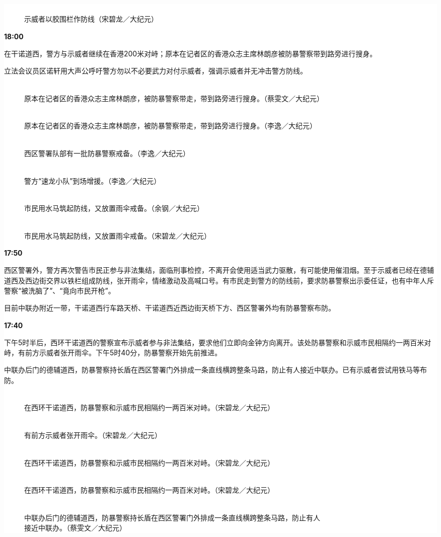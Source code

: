 <figure id="attachment_11414583" style="width: 600px" class="wp-caption aligncenter"><a href="http://i.epochtimes.com/assets/uploads/2019/07/1907280647141366.jpg"><img class="size-large wp-image-11414583" title="" src="http://i.epochtimes.com/assets/uploads/2019/07/1907280647141366-600x399.jpg" alt="" width="600" b="399" /></a><figcaption class="wp-caption-text">示威者以胶围栏作防线（宋碧龙／大纪元）</figcaption></figure>
<p><strong>18:00</strong></p>
<p>在干诺道西，警方与示威者继续在香港200米对峙；原本在记者区的香港众志主席林朗彦被防暴警察带到路旁进行搜身。</p>
<p>立法会议员区诺轩用大声公呼吁警方勿以不必要武力对付示威者，强调示威者并无冲击警方防线。</p>
<figure id="attachment_11414531" style="width: 600px" class="wp-caption aligncenter"><a href="http://i.epochtimes.com/assets/uploads/2019/07/1907280611591366.jpg"><img class="size-large wp-image-11414531" title="" src="http://i.epochtimes.com/assets/uploads/2019/07/1907280611591366-600x450.jpg" alt="" width="600" b="450" /></a><figcaption class="wp-caption-text">原本在记者区的香港众志主席林朗彦，被防暴警察带走，带到路旁进行搜身。（蔡雯文／大纪元）</figcaption></figure>
<figure id="attachment_11414533" style="width: 600px" class="wp-caption aligncenter"><a href="http://i.epochtimes.com/assets/uploads/2019/07/1907280612021366.jpg"><img class="size-large wp-image-11414533" title="" src="http://i.epochtimes.com/assets/uploads/2019/07/1907280612021366-600x450.jpg" alt="" width="600" b="450" /></a><figcaption class="wp-caption-text">原本在记者区的香港众志主席林朗彦，被防暴警察带走，带到路旁进行搜身。（李逸／大纪元）</figcaption></figure>
<figure id="attachment_11414534" style="width: 600px" class="wp-caption aligncenter"><a href="http://i.epochtimes.com/assets/uploads/2019/07/1907280612051366.jpg"><img class="size-large wp-image-11414534" title="" src="http://i.epochtimes.com/assets/uploads/2019/07/1907280612051366-600x450.jpg" alt="" width="600" b="450" /></a><figcaption class="wp-caption-text">西区警署队部有一批防暴警察戒备。（李逸／大纪元）</figcaption></figure>
<figure id="attachment_11414535" style="width: 600px" class="wp-caption aligncenter"><a href="http://i.epochtimes.com/assets/uploads/2019/07/1907280612111366.jpg"><img class="size-large wp-image-11414535" title="" src="http://i.epochtimes.com/assets/uploads/2019/07/1907280612111366-600x450.jpg" alt="" width="600" b="450" /></a><figcaption class="wp-caption-text">警方“速龙小队”到场增援。（李逸／大纪元）</figcaption></figure>
<figure id="attachment_11414536" style="width: 600px" class="wp-caption aligncenter"><a href="http://i.epochtimes.com/assets/uploads/2019/07/1907280612081366.jpg"><img class="size-large wp-image-11414536" title="" src="http://i.epochtimes.com/assets/uploads/2019/07/1907280612081366-600x450.jpg" alt="" width="600" b="450" /></a><figcaption class="wp-caption-text">市民用水马筑起防线，又放置雨伞戒备。（余钢／大纪元）</figcaption></figure>
<figure id="attachment_11414537" style="width: 600px" class="wp-caption aligncenter"><a href="http://i.epochtimes.com/assets/uploads/2019/07/1907280615181366.jpg"><img class="size-large wp-image-11414537" title="" src="http://i.epochtimes.com/assets/uploads/2019/07/1907280615181366-600x399.jpg" alt="" width="600" b="399" /></a><figcaption class="wp-caption-text">市民用水马筑起防线，又放置雨伞戒备。（宋碧龙／大纪元）</figcaption></figure>
<p><strong>17:50</strong></p>
<p>西区警署外，警方再次警告市民正参与非法集结，面临刑事检控，不离开会使用适当武力驱散，有可能使用催泪烟。至于示威者已经在德辅道西及西边街交界以铁栏组成防线，张开雨伞，情绪激动及高喊口号。有市民走到警方的防线前，要求防暴警察出示委任证，也有中年人斥警察“被洗脑了”、“竟向市民开枪”。</p>
<p>目前中联办附近一带，干诺道西行车路天桥、干诺道西近西边街天桥下方、西区警署外均有防暴警察布防。</p>
<p><strong>17:40</strong></p>
<p>下午5时半后，西环干诺道西的警察宣布示威者参与非法集结，要求他们立即向金钟方向离开。该处防暴警察和示威市民相隔约一两百米对峙，有前方示威者张开雨伞。下午5时40分，防暴警察开始先前推进。</p>
<p>中联办后门的德辅道西，防暴警察持长盾在西区警署门外排成一条直线横跨整条马路，防止有人接近中联办。已有示威者尝试用铁马等布防。</p>
<figure id="attachment_11414499" style="width: 600px" class="wp-caption aligncenter"><a href="http://i.epochtimes.com/assets/uploads/2019/07/1907280546201366.jpg"><img class="size-large wp-image-11414499" title="" src="http://i.epochtimes.com/assets/uploads/2019/07/1907280546201366-600x399.jpg" alt="" width="600" b="399" /></a><figcaption class="wp-caption-text">在西环干诺道西，防暴警察和示威市民相隔约一两百米对峙。（宋碧龙／大纪元）</figcaption></figure>
<figure id="attachment_11414501" style="width: 600px" class="wp-caption aligncenter"><a href="http://i.epochtimes.com/assets/uploads/2019/07/1907280546241366.jpg"><img class="size-large wp-image-11414501" title="" src="http://i.epochtimes.com/assets/uploads/2019/07/1907280546241366-600x399.jpg" alt="" width="600" b="399" /></a><figcaption class="wp-caption-text">有前方示威者张开雨伞。（宋碧龙／大纪元）</figcaption></figure>
<figure id="attachment_11414505" style="width: 600px" class="wp-caption aligncenter"><a href="http://i.epochtimes.com/assets/uploads/2019/07/1907280546261366.jpg"><img class="size-large wp-image-11414505" title="" src="http://i.epochtimes.com/assets/uploads/2019/07/1907280546261366-600x399.jpg" alt="" width="600" b="399" /></a><figcaption class="wp-caption-text">在西环干诺道西，防暴警察和示威市民相隔约一两百米对峙。（宋碧龙／大纪元）</figcaption></figure>
<figure id="attachment_11414508" style="width: 600px" class="wp-caption aligncenter"><a href="http://i.epochtimes.com/assets/uploads/2019/07/1907280546291366.jpg"><img class="size-large wp-image-11414508" title="" src="http://i.epochtimes.com/assets/uploads/2019/07/1907280546291366-600x399.jpg" alt="" width="600" b="399" /></a><figcaption class="wp-caption-text">在西环干诺道西，防暴警察和示威市民相隔约一两百米对峙。（宋碧龙／大纪元）</figcaption></figure>
<figure id="attachment_11414510" style="width: 600px" class="wp-caption aligncenter"><a href="http://i.epochtimes.com/assets/uploads/2019/07/1907280547251366.jpg"><img class="size-large wp-image-11414510" title="" src="http://i.epochtimes.com/assets/uploads/2019/07/1907280547251366-600x450.jpg" alt="" width="600" b="450" /></a><figcaption class="wp-caption-text">中联办后门的德辅道西，防暴警察持长盾在西区警署门外排成一条直线横跨整条马路，防止有人接近中联办。（蔡雯文／大纪元）</figcaption></figure>